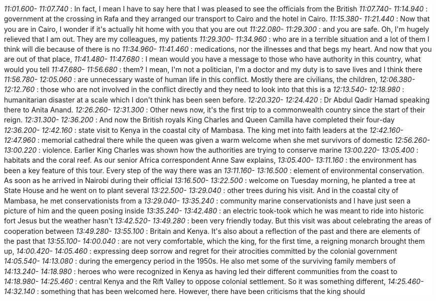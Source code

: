 *11:01.600- 11:07.740* :  In fact, I mean I have to say here that I was pleased to see the officials from the British
*11:07.740- 11:14.940* :  government at the crossing in Rafa and they arranged our transport to Cairo and the hotel in Cairo.
*11:15.380- 11:21.440* :  Now that you are in Cairo, I wonder if it's actually hit home with you that you are out
*11:22.080- 11:29.300* :  and you are safe. Oh, I'm hugely relieved that I am out. They are my colleagues, my patients
*11:29.300- 11:34.960* :  who are in a terrible situation and a lot of them I think will die because of there is no
*11:34.960- 11:41.460* :  medications, nor the illnesses and that begs my heart. And now that you are out of that place,
*11:41.480- 11:47.680* :  I mean would you have a message to those who have authority in this country, what would you tell
*11:47.680- 11:56.680* :  them? I mean, I'm not a politician, I'm a doctor and my duty is to save lives and I think there
*11:56.780- 12:05.060* :  are unnecessary waste of human life in this conflict. Mostly there are civilians, the children,
*12:06.380- 12:12.760* :  those who are not involved in the conflict directly and they need to look into that this is a
*12:13.540- 12:18.980* :  humanitarian disaster at a scale which I don't think has been seen before.
*12:20.320- 12:24.420* :  Dr Abdul Qadir Hamad speaking there to Anita Anand.
*12:26.260- 12:31.300* :  Other news now, it's the first trip to a commonwealth country since the start of their reign.
*12:31.300- 12:36.200* :  And now the British royals King Charles and Queen Camilla have completed their four-day
*12:36.200- 12:42.160* :  state visit to Kenya in the coastal city of Mambasa. The king met into faith leaders at the
*12:42.160- 12:47.960* :  memorial cathedral there while the queen was given a warm welcome when she met survivors of domestic
*12:56.260- 13:00.220* :  violence. Earlier King Charles was shown how the authorities are trying to conserve marine
*13:00.220- 13:05.400* :  habitats and the coral reef. As our senior Africa correspondent Anne Saw explains,
*13:05.400- 13:11.160* :  the environment has been a key feature of this tour. Every step of the way there was an
*13:11.160- 13:16.500* :  element of environmental conservation. As soon as he arrived in Nairobi during their official
*13:16.500- 13:22.500* :  welcome on Tuesday morning, he planted a tree at State House and he went on to plant several
*13:22.500- 13:29.040* :  other trees during his visit. And in the coastal city of Mambasa, he met conservationists from a
*13:29.040- 13:35.240* :  community marine conservationists and I have just seen a picture of him and the queen posing inside
*13:35.240- 13:42.480* :  an electric took-took which he was meant to ride into historic fort Jesus but the weather hasn't
*13:42.520- 13:49.280* :  been very friendly today. But this visit was about celebrating the areas of cooperation between
*13:49.280- 13:55.100* :  Britain and Kenya. It's also about a reflection of the past and there are elements of the past that
*13:55.100- 14:00.040* :  are not very comfortable, which the king, for the first time, a reigning monarch brought them up,
*14:00.420- 14:05.460* :  expressing deep sorrow and regret for their atrocities committed by the colonial government
*14:05.540- 14:13.080* :  during the emergency period in the 1950s. He also met some of the surviving family members of
*14:13.240- 14:18.980* :  heroes who were recognized in Kenya as having led their different communities from the coast to
*14:18.980- 14:25.460* :  central Kenya and the Rift Valley to oppose colonial settlement. So it was something different,
*14:25.460- 14:32.140* :  something that has been welcomed here. However, there have been criticisms that the king should